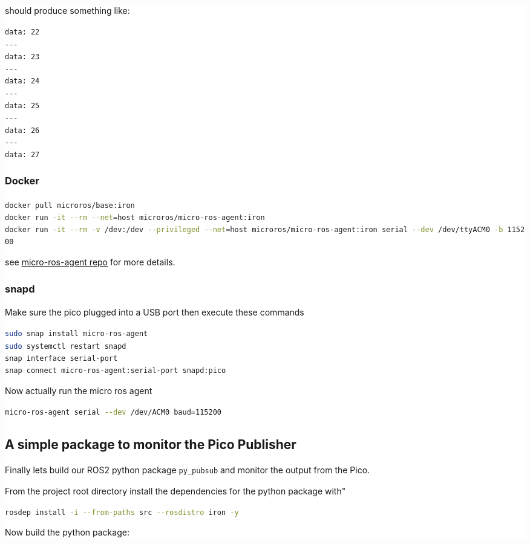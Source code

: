 should produce something like:

```
data: 22
---
data: 23
---
data: 24
---
data: 25
---
data: 26
---
data: 27

```

### Docker

```bash
docker pull microros/base:iron
docker run -it --rm --net=host microros/micro-ros-agent:iron
docker run -it --rm -v /dev:/dev --privileged --net=host microros/micro-ros-agent:iron serial --dev /dev/ttyACM0 -b 115200
```

see [micro-ros-agent repo](https://hub.docker.com/r/microros/micro-ros-agent) for more details.

### snapd

Make sure the pico plugged into a USB port then execute these commands

```bash
sudo snap install micro-ros-agent
sudo systemctl restart snapd
snap interface serial-port
snap connect micro-ros-agent:serial-port snapd:pico

```

Now actually run the micro ros agent

```bash
micro-ros-agent serial --dev /dev/ACM0 baud=115200
```

## A simple package to monitor the Pico Publisher

Finally lets build our ROS2 python package `py_pubsub` and monitor the output from the Pico.

From the project root directory install the dependencies for the python package with"

```bash
rosdep install -i --from-paths src --rosdistro iron -y
```
Now build the python package:
